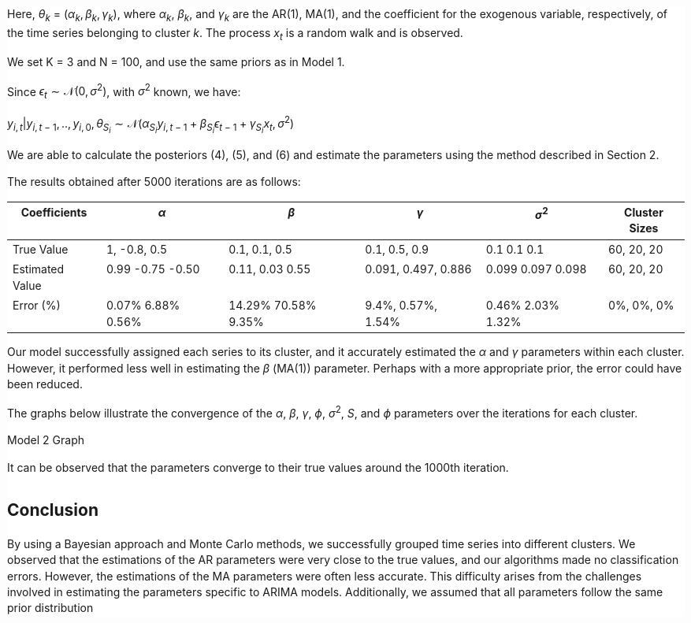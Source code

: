 Here, $\theta_k$ = $(\alpha_k,\beta_k,\gamma_k)$, where $\alpha_k$, $\beta_k$, and $\gamma_k$ are the AR(1), MA(1), and the coefficient for the exogenous variable, respectively, of the time series belonging to cluster $k$. The process $x_t$ is a random walk and is observed.

We set K = 3 and N = 100, and use the same priors as in Model 1.

Since $\epsilon_t \sim \mathcal{N}(0,\sigma^2)$, with $\sigma^2$ known, we have:

$y_{i,t}|y_{i,t-1},..,y_{i,0},\theta_{S_i} \sim \mathcal{N}(\alpha_{S_i}y_{i,t-1} + \beta_{S_i}\epsilon_{t-1} + \gamma_{S_i}x_t, \sigma^2)$

We are able to calculate the posteriors (4), (5), and (6) and estimate the parameters using the method described in Section 2.

The results obtained after 5000 iterations are as follows:

| Coefficients   | $\alpha$          | $\beta$         | $\gamma$            | $\sigma^2$        | Cluster Sizes |
|----------------|-------------------|-----------------|---------------------|-------------------|---------------|
| True Value     | 1, -0.8, 0.5      | 0.1, 0.1, 0.5   | 0.1, 0.5, 0.9       | 0.1 0.1 0.1       | 60, 20, 20    |
| Estimated Value| 0.99 -0.75 -0.50  | 0.11, 0.03 0.55 | 0.091, 0.497, 0.886 | 0.099 0.097 0.098 | 60, 20, 20    |
| Error (%)      | 0.07% 6.88% 0.56% | 14.29% 70.58% 9.35% | 9.4%, 0.57%, 1.54% | 0.46% 2.03% 1.32% | 0%, 0%, 0%    |

Our model successfully assigned each series to its cluster, and it accurately estimated the $\alpha$ and $\gamma$ parameters within each cluster. However, it performed less well in estimating the $\beta$ (MA(1)) parameter. Perhaps with a more appropriate prior, the error could have been reduced.

The graphs below illustrate the convergence of the $\alpha$, $\beta$, $\gamma$, $\phi$, $\sigma^2$, $S$, and $\phi$ parameters over the iterations for each cluster.

Model 2 Graph

It can be observed that the parameters converge to their true values around the 1000th iteration.

## Conclusion

By using a Bayesian approach and Monte Carlo methods, we successfully grouped time series into different clusters. We observed that the estimations of the AR parameters were very close to the true values, and our algorithms made no classification errors. However, the estimations of the MA parameters were often less accurate. This difficulty arises from the challenges involved in estimating the parameters specific to ARIMA models. Additionally, we assumed that all parameters follow the same prior distribution
